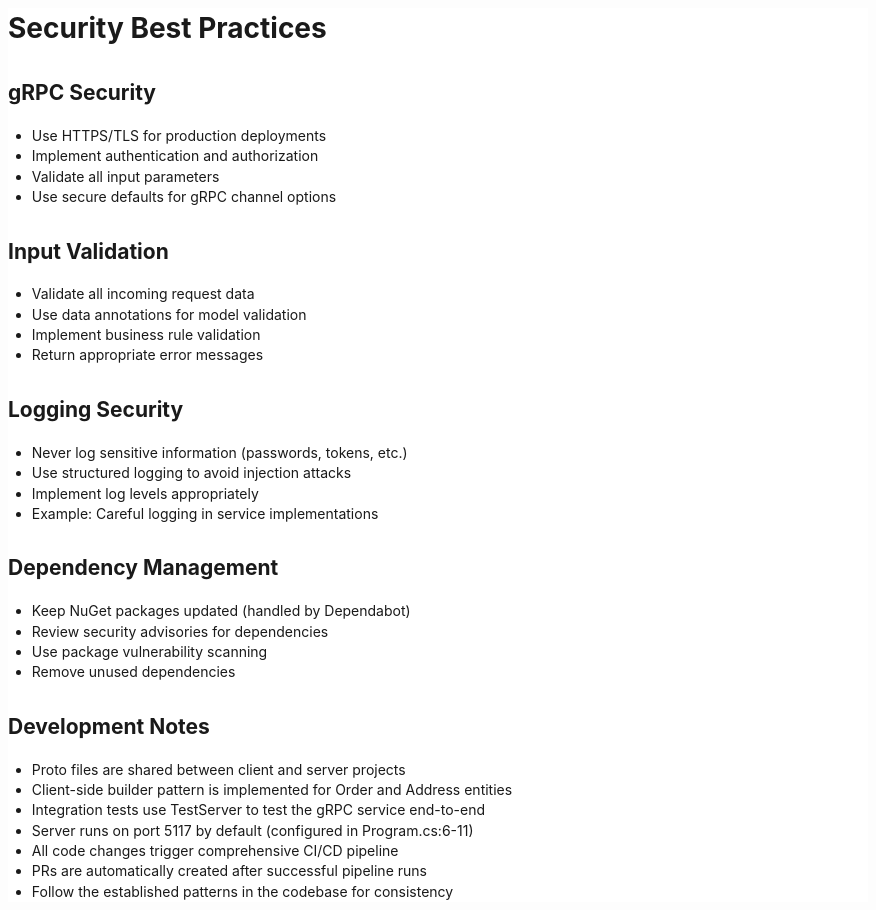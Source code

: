 # Security Best Practices

## gRPC Security
- Use HTTPS/TLS for production deployments
- Implement authentication and authorization
- Validate all input parameters
- Use secure defaults for gRPC channel options

## Input Validation
- Validate all incoming request data
- Use data annotations for model validation
- Implement business rule validation
- Return appropriate error messages

## Logging Security
- Never log sensitive information (passwords, tokens, etc.)
- Use structured logging to avoid injection attacks
- Implement log levels appropriately
- Example: Careful logging in service implementations

## Dependency Management
- Keep NuGet packages updated (handled by Dependabot)
- Review security advisories for dependencies
- Use package vulnerability scanning
- Remove unused dependencies

## Development Notes

- Proto files are shared between client and server projects
- Client-side builder pattern is implemented for Order and Address entities
- Integration tests use TestServer to test the gRPC service end-to-end
- Server runs on port 5117 by default (configured in Program.cs:6-11)
- All code changes trigger comprehensive CI/CD pipeline
- PRs are automatically created after successful pipeline runs
- Follow the established patterns in the codebase for consistency